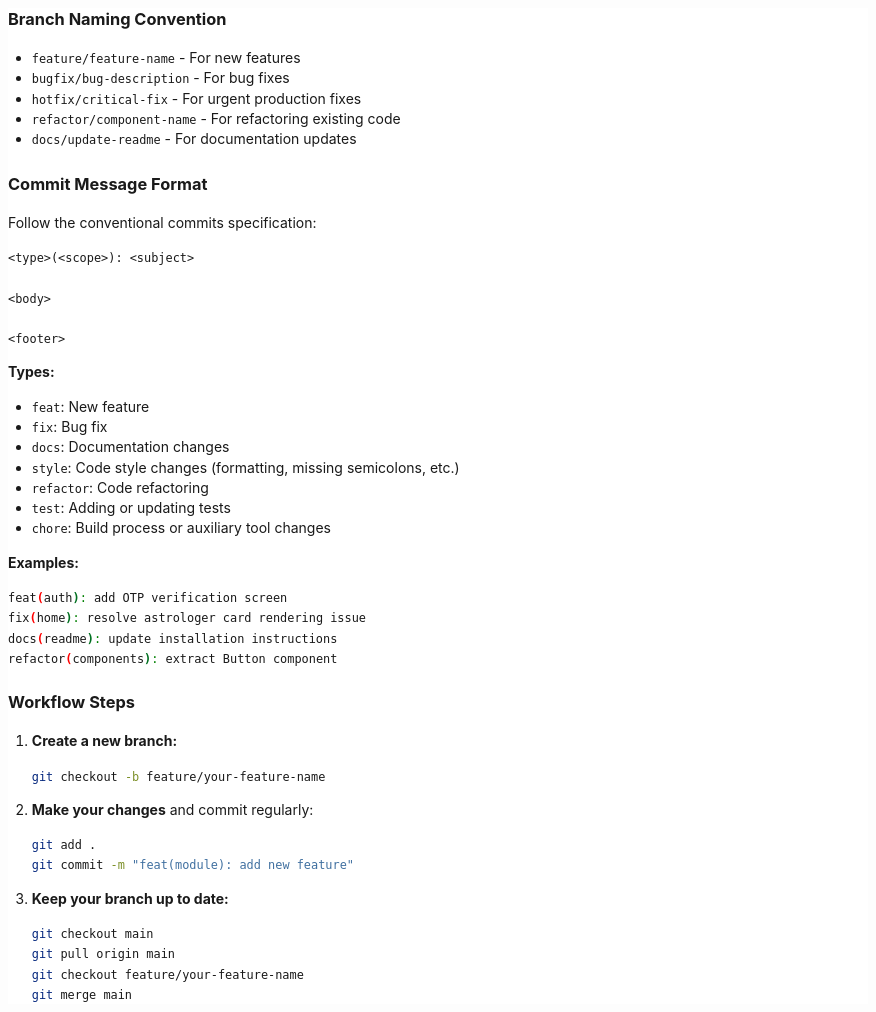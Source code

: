 ### Branch Naming Convention

- `feature/feature-name` - For new features
- `bugfix/bug-description` - For bug fixes
- `hotfix/critical-fix` - For urgent production fixes
- `refactor/component-name` - For refactoring existing code
- `docs/update-readme` - For documentation updates

### Commit Message Format

Follow the conventional commits specification:

```
<type>(<scope>): <subject>

<body>

<footer>
```

**Types:**

- `feat`: New feature
- `fix`: Bug fix
- `docs`: Documentation changes
- `style`: Code style changes (formatting, missing semicolons, etc.)
- `refactor`: Code refactoring
- `test`: Adding or updating tests
- `chore`: Build process or auxiliary tool changes

**Examples:**

```bash
feat(auth): add OTP verification screen
fix(home): resolve astrologer card rendering issue
docs(readme): update installation instructions
refactor(components): extract Button component
```

### Workflow Steps

1. **Create a new branch:**

   ```bash
   git checkout -b feature/your-feature-name
   ```

2. **Make your changes** and commit regularly:

   ```bash
   git add .
   git commit -m "feat(module): add new feature"
   ```

3. **Keep your branch up to date:**

   ```bash
   git checkout main
   git pull origin main
   git checkout feature/your-feature-name
   git merge main
   ```
